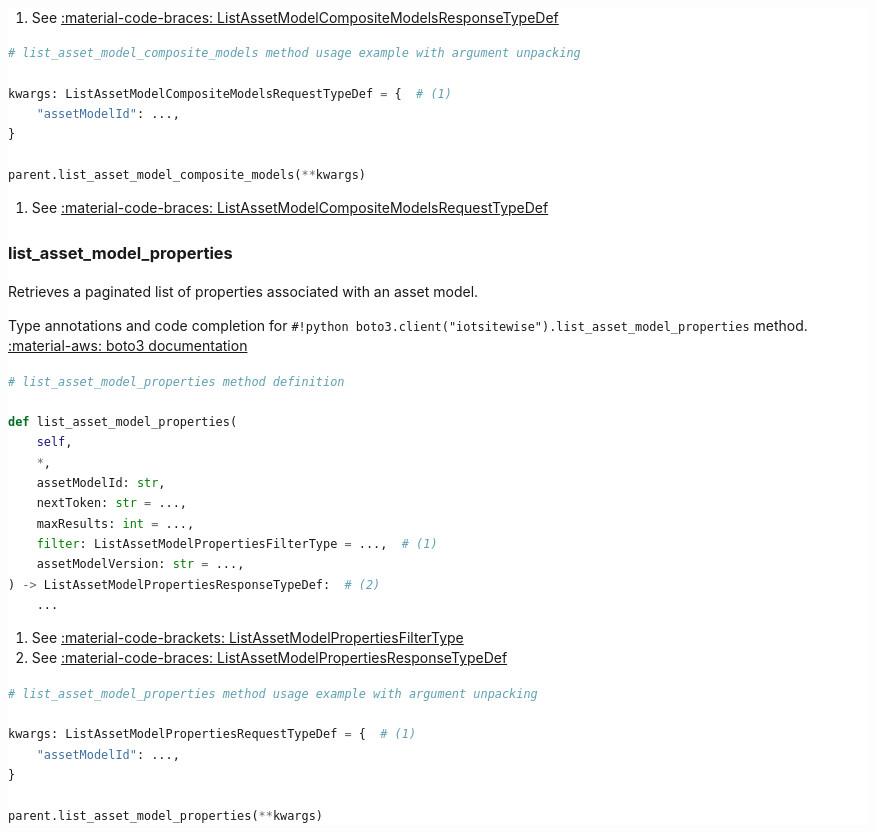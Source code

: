 1. See [:material-code-braces: ListAssetModelCompositeModelsResponseTypeDef](./type_defs.md#listassetmodelcompositemodelsresponsetypedef)


```python
# list_asset_model_composite_models method usage example with argument unpacking

kwargs: ListAssetModelCompositeModelsRequestTypeDef = {  # (1)
    "assetModelId": ...,
}

parent.list_asset_model_composite_models(**kwargs)
```

1. See [:material-code-braces: ListAssetModelCompositeModelsRequestTypeDef](./type_defs.md#listassetmodelcompositemodelsrequesttypedef)

### list\_asset\_model\_properties

Retrieves a paginated list of properties associated with an asset model.

Type annotations and code completion for `#!python boto3.client("iotsitewise").list_asset_model_properties` method.
[:material-aws: boto3 documentation](https://boto3.amazonaws.com/v1/documentation/api/latest/reference/services/iotsitewise/client/list_asset_model_properties.html)

```python
# list_asset_model_properties method definition

def list_asset_model_properties(
    self,
    *,
    assetModelId: str,
    nextToken: str = ...,
    maxResults: int = ...,
    filter: ListAssetModelPropertiesFilterType = ...,  # (1)
    assetModelVersion: str = ...,
) -> ListAssetModelPropertiesResponseTypeDef:  # (2)
    ...
```

1. See [:material-code-brackets: ListAssetModelPropertiesFilterType](./literals.md#listassetmodelpropertiesfiltertype)
2. See [:material-code-braces: ListAssetModelPropertiesResponseTypeDef](./type_defs.md#listassetmodelpropertiesresponsetypedef)


```python
# list_asset_model_properties method usage example with argument unpacking

kwargs: ListAssetModelPropertiesRequestTypeDef = {  # (1)
    "assetModelId": ...,
}

parent.list_asset_model_properties(**kwargs)
```
